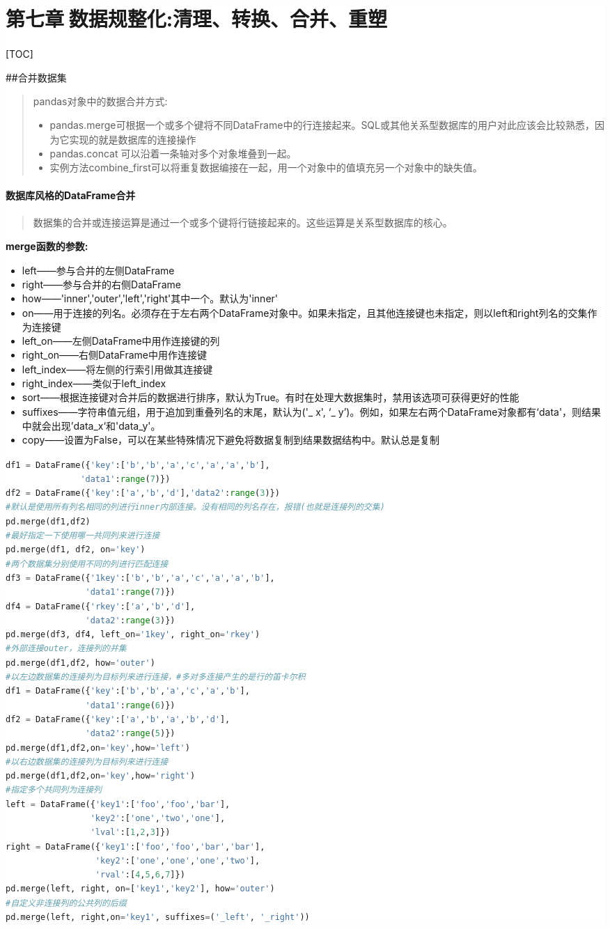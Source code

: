 # 第七章 数据规整化:清理、转换、合并、重塑

[TOC]

##合并数据集

>pandas对象中的数据合并方式:
>
>- pandas.merge可根据一个或多个键将不同DataFrame中的行连接起来。SQL或其他关系型数据库的用户对此应该会比较熟悉，因为它实现的就是数据库的连接操作
>- pandas.concat 可以沿着一条轴对多个对象堆叠到一起。
>- 实例方法combine_first可以将重复数据编接在一起，用一个对象中的值填充另一个对象中的缺失值。

#### 数据库风格的DataFrame合并

> 数据集的合并或连接运算是通过一个或多个键将行链接起来的。这些运算是关系型数据库的核心。

**merge函数的参数:**

- left——参与合并的左侧DataFrame
- right——参与合并的右侧DataFrame
- how——'inner','outer','left','right'其中一个。默认为'inner'
- on——用于连接的列名。必须存在于左右两个DataFrame对象中。如果未指定，且其他连接键也未指定，则以left和right列名的交集作为连接键
- left_on——左侧DataFrame中用作连接键的列
- right_on——右侧DataFrame中用作连接键
- left_index——将左侧的行索引用做其连接键
- right_index——类似于left_index
- sort——根据连接键对合并后的数据进行排序，默认为True。有时在处理大数据集时，禁用该选项可获得更好的性能
- suffixes——字符串值元组，用于追加到重叠列名的末尾，默认为('_ x', ‘_ y’)。例如，如果左右两个DataFrame对象都有‘data'，则结果中就会出现’data_x‘和'data_y'。
- copy——设置为False，可以在某些特殊情况下避免将数据复制到结果数据结构中。默认总是复制

```python
df1 = DataFrame({'key':['b','b','a','c','a','a','b'],
               'data1':range(7)})
df2 = DataFrame({'key':['a','b','d'],'data2':range(3)})
#默认是使用所有列名相同的列进行inner内部连接。没有相同的列名存在，报错(也就是连接列的交集)
pd.merge(df1,df2)
#最好指定一下使用哪一共同列来进行连接
pd.merge(df1, df2, on='key')
#两个数据集分别使用不同的列进行匹配连接
df3 = DataFrame({'1key':['b','b','a','c','a','a','b'],
                'data1':range(7)})
df4 = DataFrame({'rkey':['a','b','d'],
                'data2':range(3)})
pd.merge(df3, df4, left_on='1key', right_on='rkey')
#外部连接outer，连接列的并集
pd.merge(df1,df2, how='outer')
#以左边数据集的连接列为目标列来进行连接，#多对多连接产生的是行的笛卡尔积
df1 = DataFrame({'key':['b','b','a','c','a','b'],
                'data1':range(6)})
df2 = DataFrame({'key':['a','b','a','b','d'],
                'data2':range(5)})
pd.merge(df1,df2,on='key',how='left')
#以右边数据集的连接列为目标列来进行连接
pd.merge(df1,df2,on='key',how='right')
#指定多个共同列为连接列
left = DataFrame({'key1':['foo','foo','bar'],
                 'key2':['one','two','one'],
                 'lval':[1,2,3]})
right = DataFrame({'key1':['foo','foo','bar','bar'],
                  'key2':['one','one','one','two'],
                  'rval':[4,5,6,7]})
pd.merge(left, right, on=['key1','key2'], how='outer')
#自定义非连接列的公共列的后缀
pd.merge(left, right,on='key1', suffixes=('_left', '_right'))
```